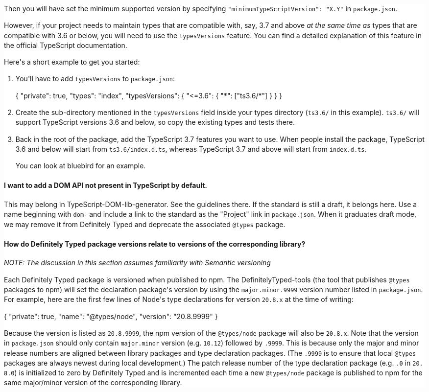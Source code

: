 Then you will have set the minimum supported version by specifying `"minimumTypeScriptVersion": "X.Y"` in `package.json`.

However, if your project needs to maintain types that are compatible with, say, 3.7 and above _at the same time as_ types that are compatible with 3.6 or below, you will need to use the `typesVersions` feature. You can find a detailed explanation of this feature in the official TypeScript documentation.

Here's a short example to get you started:

1.  You'll have to add `typesVersions` to `package.json`:
    
    {
        "private": true,
        "types": "index",
        "typesVersions": {
            "<=3.6": { "\*": \["ts3.6/\*"\] }
        }
    }
    
2.  Create the sub-directory mentioned in the `typesVersions` field inside your types directory (`ts3.6/` in this example). `ts3.6/` will support TypeScript versions 3.6 and below, so copy the existing types and tests there.
    
3.  Back in the root of the package, add the TypeScript 3.7 features you want to use. When people install the package, TypeScript 3.6 and below will start from `ts3.6/index.d.ts`, whereas TypeScript 3.7 and above will start from `index.d.ts`.
    
    You can look at bluebird for an example.
    

#### I want to add a DOM API not present in TypeScript by default.

This may belong in TypeScript-DOM-lib-generator. See the guidelines there. If the standard is still a draft, it belongs here. Use a name beginning with `dom-` and include a link to the standard as the "Project" link in `package.json`. When it graduates draft mode, we may remove it from Definitely Typed and deprecate the associated `@types` package.

#### How do Definitely Typed package versions relate to versions of the corresponding library?

_NOTE: The discussion in this section assumes familiarity with Semantic versioning_

Each Definitely Typed package is versioned when published to npm. The DefinitelyTyped-tools (the tool that publishes `@types` packages to npm) will set the declaration package's version by using the `major.minor.9999` version number listed in `package.json`. For example, here are the first few lines of Node's type declarations for version `20.8.x` at the time of writing:

{
    "private": true,
    "name": "@types/node",
    "version": "20.8.9999"
}

Because the version is listed as `20.8.9999`, the npm version of the `@types/node` package will also be `20.8.x`. Note that the version in `package.json` should only contain `major.minor` version (e.g. `10.12`) followed by `.9999`. This is because only the major and minor release numbers are aligned between library packages and type declaration packages. (The `.9999` is to ensure that local `@types` packages are always newest during local development.) The patch release number of the type declaration package (e.g. `.0` in `20.8.0`) is initialized to zero by Definitely Typed and is incremented each time a new `@types/node` package is published to npm for the same major/minor version of the corresponding library.
